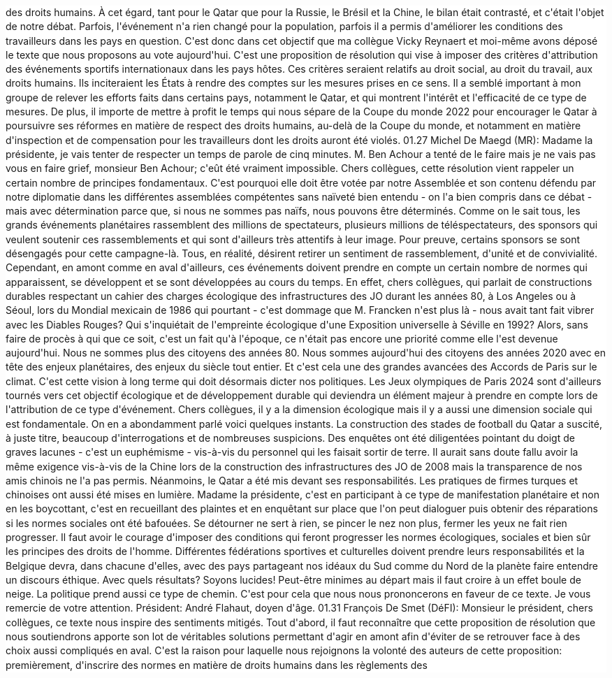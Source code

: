 des droits humains. À cet égard, tant pour le Qatar que pour la Russie, le Brésil et la Chine, le bilan était contrasté, et c'était l'objet de notre débat. Parfois, l'événement n'a rien changé pour la population, parfois il a permis d'améliorer les conditions des travailleurs dans les pays en question. C'est donc dans cet objectif que ma collègue Vicky Reynaert et moi-même avons déposé le texte que nous proposons au vote aujourd'hui. C'est une proposition de résolution qui vise à imposer des critères d'attribution des événements sportifs internationaux dans les pays hôtes. Ces critères seraient relatifs au droit social, au droit du travail, aux droits humains. Ils inciteraient les États à rendre des comptes sur les mesures prises en ce sens. Il a semblé important à mon groupe de relever les efforts faits dans certains pays, notamment le Qatar, et qui montrent l'intérêt et l'efficacité de ce type de mesures. De plus, il importe de mettre à profit le temps qui nous sépare de la Coupe du monde 2022 pour encourager le Qatar à poursuivre ses réformes en matière de respect des droits humains, au-delà de la Coupe du monde, et notamment en matière d'inspection et de compensation pour les travailleurs dont les droits auront été violés. 01.27 Michel De Maegd (MR): Madame la présidente, je vais tenter de respecter un temps de parole de cinq minutes. M. Ben Achour a tenté de le faire mais je ne vais pas vous en faire grief, monsieur Ben Achour; c'eût été vraiment impossible. Chers collègues, cette résolution vient rappeler un certain nombre de principes fondamentaux. C'est pourquoi elle doit être votée par notre Assemblée et son contenu défendu par notre diplomatie dans les différentes assemblées compétentes sans naïveté bien entendu - on l'a bien compris dans ce débat - mais avec détermination parce que, si nous ne sommes pas naïfs, nous pouvons être déterminés. Comme on le sait tous, les grands événements planétaires rassemblent des millions de spectateurs, plusieurs millions de téléspectateurs, des sponsors qui veulent soutenir ces rassemblements et qui sont d'ailleurs très attentifs à leur image. Pour preuve, certains sponsors se sont désengagés pour cette campagne-là. Tous, en réalité, désirent retirer un sentiment de rassemblement, d'unité et de convivialité. Cependant, en amont comme en aval d'ailleurs, ces événements doivent prendre en compte un certain nombre de normes qui apparaissent, se développent et se sont développées au cours du temps. En effet, chers collègues, qui parlait de constructions durables respectant un cahier des charges écologique des infrastructures des JO durant les années 80, à Los Angeles ou à Séoul, lors du Mondial mexicain de 1986 qui pourtant - c'est dommage que M. Francken n'est plus là - nous avait tant fait vibrer avec les Diables Rouges? Qui s'inquiétait de l'empreinte écologique d'une Exposition universelle à Séville en 1992? Alors, sans faire de procès à qui que ce soit, c'est un fait qu'à l'époque, ce n'était pas encore une priorité comme elle l'est devenue aujourd'hui. Nous ne sommes plus des citoyens des années 80. Nous sommes aujourd'hui des citoyens des années 2020 avec en tête des enjeux planétaires, des enjeux du siècle tout entier. Et c'est cela une des grandes avancées des Accords de Paris sur le climat. C'est cette vision à long terme qui doit désormais dicter nos politiques. Les Jeux olympiques de Paris 2024 sont d'ailleurs tournés vers cet objectif écologique et de développement durable qui deviendra un élément majeur à prendre en compte lors de l'attribution de ce type d'événement. Chers collègues, il y a la dimension écologique mais il y a aussi une dimension sociale qui est fondamentale. On en a abondamment parlé voici quelques instants. La construction des stades de football du Qatar a suscité, à juste titre, beaucoup d'interrogations et de nombreuses suspicions. Des enquêtes ont été diligentées pointant du doigt de graves lacunes - c'est un euphémisme - vis-à-vis du personnel qui les faisait sortir de terre. Il aurait sans doute fallu avoir la même exigence vis-à-vis de la Chine lors de la construction des infrastructures des JO de 2008 mais la transparence de nos amis chinois ne l'a pas permis. Néanmoins, le Qatar a été mis devant ses responsabilités. Les pratiques de firmes turques et chinoises ont aussi été mises en lumière. Madame la présidente, c'est en participant à ce type de manifestation planétaire et non en les boycottant, c'est en recueillant des plaintes et en enquêtant sur place que l'on peut dialoguer puis obtenir des réparations si les normes sociales ont été bafouées. Se détourner ne sert à rien, se pincer le nez non plus, fermer les yeux ne fait rien progresser. Il faut avoir le courage d'imposer des conditions qui feront progresser les normes écologiques, sociales et bien sûr les principes des droits de l'homme. Différentes fédérations sportives et culturelles doivent prendre leurs responsabilités et la Belgique devra, dans chacune d'elles, avec des pays partageant nos idéaux du Sud comme du Nord de la planète faire entendre un discours éthique. Avec quels résultats? Soyons lucides! Peut-être minimes au départ mais il faut croire à un effet boule de neige. La politique prend aussi ce type de chemin. C'est pour cela que nous nous prononcerons en faveur de ce texte. Je vous remercie de votre attention. Président: André Flahaut, doyen d'âge. 01.31 François De Smet (DéFI): Monsieur le président, chers collègues, ce texte nous inspire des sentiments mitigés. Tout d'abord, il faut reconnaître que cette proposition de résolution que nous soutiendrons apporte son lot de véritables solutions permettant d'agir en amont afin d'éviter de se retrouver face à des choix aussi compliqués en aval. C'est la raison pour laquelle nous rejoignons la volonté des auteurs de cette proposition: premièrement, d'inscrire des normes en matière de droits humains dans les règlements des